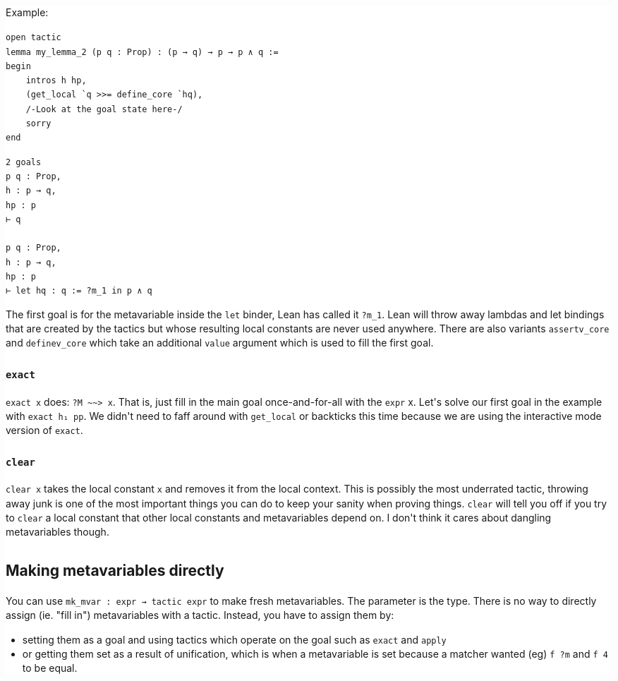 Example:
```lean
open tactic
lemma my_lemma_2 (p q : Prop) : (p → q) → p → p ∧ q := 
begin 
    intros h hp,
    (get_local `q >>= define_core `hq),
    /-Look at the goal state here-/
    sorry
end
```
```lean
2 goals
p q : Prop,
h : p → q,
hp : p
⊢ q

p q : Prop,
h : p → q,
hp : p
⊢ let hq : q := ?m_1 in p ∧ q
```

The first goal is for the metavariable inside the `let` binder, Lean has called it `?m_1`.
Lean will throw away lambdas and let bindings that are created by the tactics but whose resulting local constants are never used anywhere.
There are also variants `assertv_core` and `definev_core` which take an additional `value` argument which is used to fill the first goal.

### `exact`

`exact x` does: `?M ~~> x`. That is, just fill in the main goal once-and-for-all with the `expr` x. Let's solve our first goal in the example with `exact h₁ pp`. We didn't need to faff around with `get_local` or backticks this time because we are using the interactive mode version of `exact`.

### `clear`

`clear x` takes the local constant `x` and removes it from the local context. This is possibly the most underrated tactic, throwing away junk is one of the most important things you can do to keep your sanity when proving things.
`clear` will tell you off if you try to `clear` a local constant that other local constants and metavariables depend on. I don't think it cares about dangling metavariables though.

## Making metavariables directly

You can use `mk_mvar : expr → tactic expr` to make fresh metavariables. The parameter is the type.
There is no way to directly assign (ie. "fill in") metavariables with a tactic. Instead, you have to assign them by: 
- setting them as a goal and using tactics which operate on the goal such as `exact` and `apply`
- or getting them set as a result of unification, which is when a metavariable is set because a matcher wanted (eg) `f ?m` and `f 4` to be equal.
